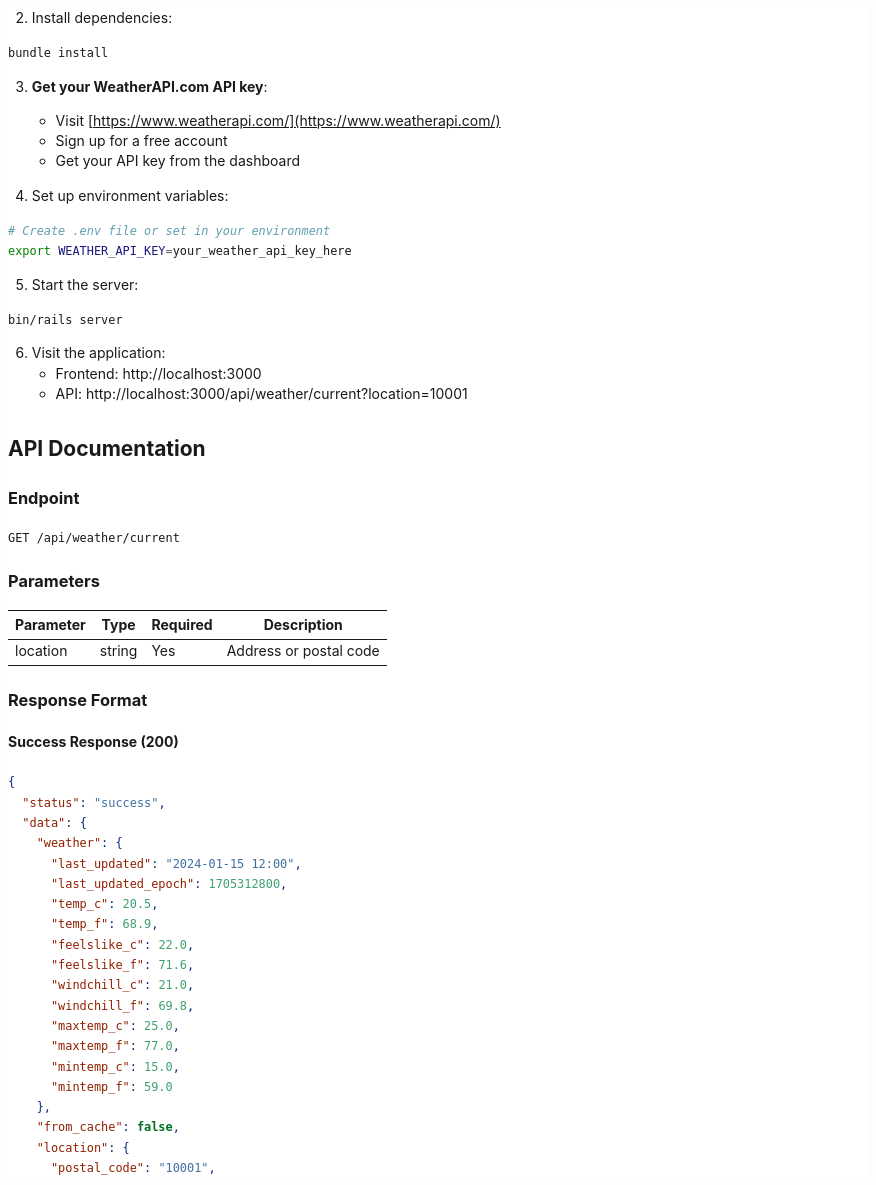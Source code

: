 2. Install dependencies:

```bash
bundle install
```

3. **Get your WeatherAPI.com API key**:

   - Visit [https://www.weatherapi.com/](https://www.weatherapi.com/)
   - Sign up for a free account
   - Get your API key from the dashboard

4. Set up environment variables:

```bash
# Create .env file or set in your environment
export WEATHER_API_KEY=your_weather_api_key_here
```

5. Start the server:

```bash
bin/rails server
```

6. Visit the application:
   - Frontend: http://localhost:3000
   - API: http://localhost:3000/api/weather/current?location=10001

## API Documentation

### Endpoint

```
GET /api/weather/current
```

### Parameters

| Parameter | Type   | Required | Description            |
| --------- | ------ | -------- | ---------------------- |
| location  | string | Yes      | Address or postal code |

### Response Format

#### Success Response (200)

```json
{
  "status": "success",
  "data": {
    "weather": {
      "last_updated": "2024-01-15 12:00",
      "last_updated_epoch": 1705312800,
      "temp_c": 20.5,
      "temp_f": 68.9,
      "feelslike_c": 22.0,
      "feelslike_f": 71.6,
      "windchill_c": 21.0,
      "windchill_f": 69.8,
      "maxtemp_c": 25.0,
      "maxtemp_f": 77.0,
      "mintemp_c": 15.0,
      "mintemp_f": 59.0
    },
    "from_cache": false,
    "location": {
      "postal_code": "10001",
```